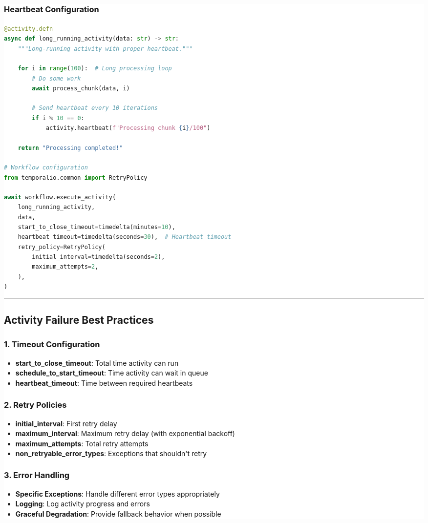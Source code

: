 ### Heartbeat Configuration

```python
@activity.defn
async def long_running_activity(data: str) -> str:
    """Long-running activity with proper heartbeat."""
    
    for i in range(100):  # Long processing loop
        # Do some work
        await process_chunk(data, i)
        
        # Send heartbeat every 10 iterations
        if i % 10 == 0:
            activity.heartbeat(f"Processing chunk {i}/100")
    
    return "Processing completed!"

# Workflow configuration
from temporalio.common import RetryPolicy

await workflow.execute_activity(
    long_running_activity,
    data,
    start_to_close_timeout=timedelta(minutes=10),
    heartbeat_timeout=timedelta(seconds=30),  # Heartbeat timeout
    retry_policy=RetryPolicy(
        initial_interval=timedelta(seconds=2),
        maximum_attempts=2,
    ),
)
```

---

## Activity Failure Best Practices

### 1. Timeout Configuration
- **start_to_close_timeout**: Total time activity can run
- **schedule_to_start_timeout**: Time activity can wait in queue
- **heartbeat_timeout**: Time between required heartbeats

### 2. Retry Policies
- **initial_interval**: First retry delay
- **maximum_interval**: Maximum retry delay (with exponential backoff)
- **maximum_attempts**: Total retry attempts
- **non_retryable_error_types**: Exceptions that shouldn't retry

### 3. Error Handling
- **Specific Exceptions**: Handle different error types appropriately
- **Logging**: Log activity progress and errors
- **Graceful Degradation**: Provide fallback behavior when possible
